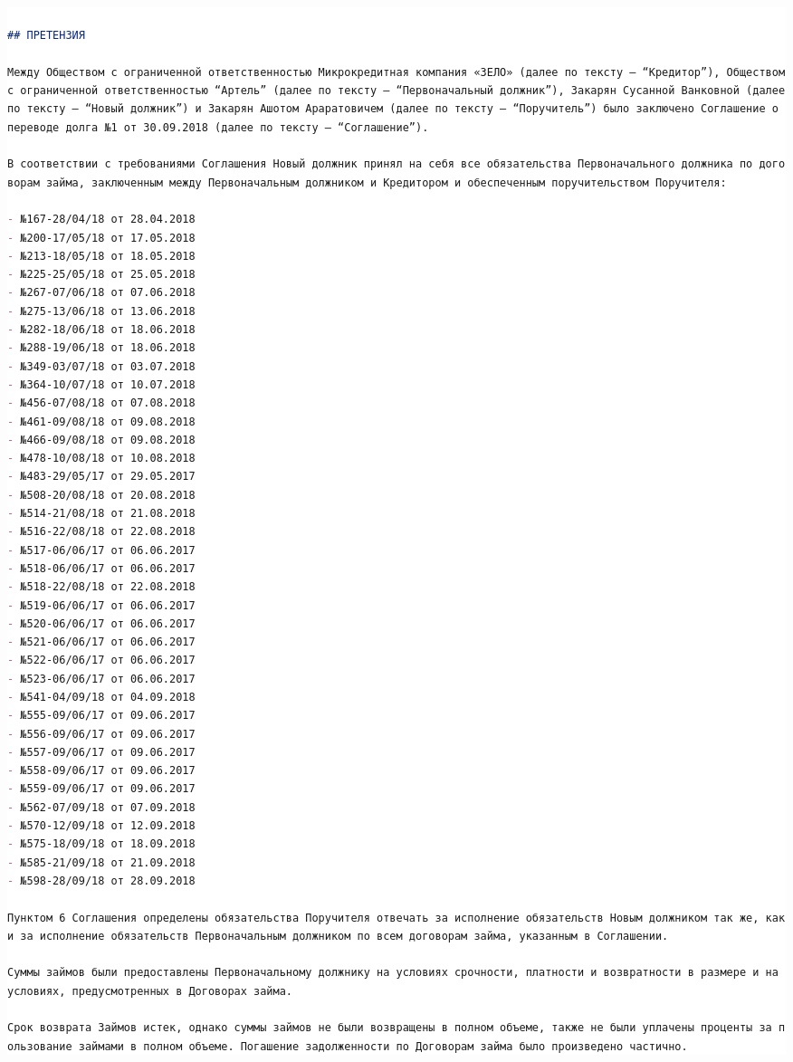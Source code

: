 ```markdown

## ПРЕТЕНЗИЯ

Между Обществом с ограниченной ответственностью Микрокредитная компания «ЗЕЛО» (далее по тексту — “Кредитор”), Обществом с ограниченной ответственностью “Артель” (далее по тексту — “Первоначальный должник”), Закарян Сусанной Ванковной (далее по тексту — “Новый должник”) и Закарян Ашотом Араратовичем (далее по тексту — “Поручитель”) было заключено Соглашение о переводе долга №1 от 30.09.2018 (далее по тексту — “Соглашение”).

В соответствии с требованиями Соглашения Новый должник принял на себя все обязательства Первоначального должника по договорам займа, заключенным между Первоначальным должником и Кредитором и обеспеченным поручительством Поручителя:

- №167-28/04/18 от 28.04.2018
- №200-17/05/18 от 17.05.2018
- №213-18/05/18 от 18.05.2018
- №225-25/05/18 от 25.05.2018
- №267-07/06/18 от 07.06.2018
- №275-13/06/18 от 13.06.2018
- №282-18/06/18 от 18.06.2018
- №288-19/06/18 от 18.06.2018
- №349-03/07/18 от 03.07.2018
- №364-10/07/18 от 10.07.2018
- №456-07/08/18 от 07.08.2018
- №461-09/08/18 от 09.08.2018
- №466-09/08/18 от 09.08.2018
- №478-10/08/18 от 10.08.2018
- №483-29/05/17 от 29.05.2017
- №508-20/08/18 от 20.08.2018
- №514-21/08/18 от 21.08.2018
- №516-22/08/18 от 22.08.2018
- №517-06/06/17 от 06.06.2017
- №518-06/06/17 от 06.06.2017
- №518-22/08/18 от 22.08.2018
- №519-06/06/17 от 06.06.2017
- №520-06/06/17 от 06.06.2017
- №521-06/06/17 от 06.06.2017
- №522-06/06/17 от 06.06.2017
- №523-06/06/17 от 06.06.2017
- №541-04/09/18 от 04.09.2018
- №555-09/06/17 от 09.06.2017
- №556-09/06/17 от 09.06.2017
- №557-09/06/17 от 09.06.2017
- №558-09/06/17 от 09.06.2017
- №559-09/06/17 от 09.06.2017
- №562-07/09/18 от 07.09.2018
- №570-12/09/18 от 12.09.2018
- №575-18/09/18 от 18.09.2018
- №585-21/09/18 от 21.09.2018
- №598-28/09/18 от 28.09.2018

Пунктом 6 Соглашения определены обязательства Поручителя отвечать за исполнение обязательств Новым должником так же, как и за исполнение обязательств Первоначальным должником по всем договорам займа, указанным в Соглашении.

Суммы займов были предоставлены Первоначальному должнику на условиях срочности, платности и возвратности в размере и на условиях, предусмотренных в Договорах займа.

Срок возврата Займов истек, однако суммы займов не были возвращены в полном объеме, также не были уплачены проценты за пользование займами в полном объеме. Погашение задолженности по Договорам займа было произведено частично.

```